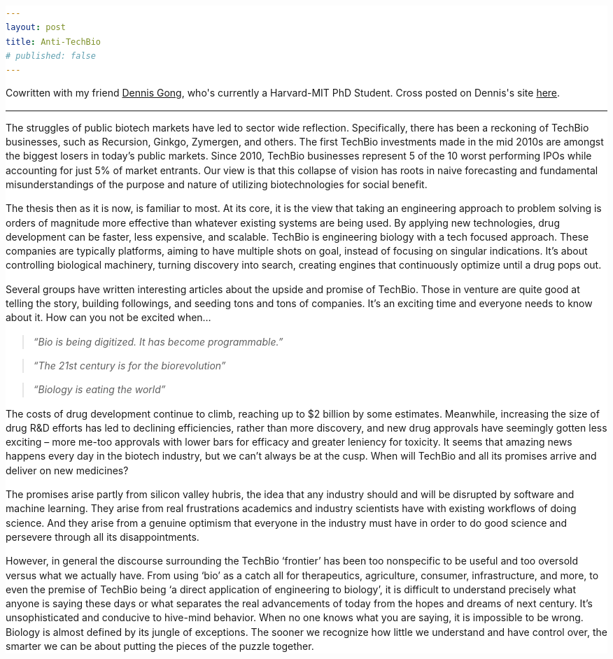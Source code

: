 ```yaml
---
layout: post
title: Anti-TechBio
# published: false
---
```


Cowritten with my friend [Dennis Gong](https://www.dennisgong.com/), who's currently a Harvard-MIT PhD Student. Cross posted on Dennis's site [here](https://www.dennisgong.com/blog/TechBio/).

---

The struggles of public biotech markets have led to sector wide reflection. Specifically, there has been a reckoning of TechBio businesses, such as Recursion, Ginkgo, Zymergen, and others. The first TechBio investments made in the mid 2010s are amongst the biggest losers in today’s public markets. Since 2010, TechBio businesses represent 5 of the 10 worst performing IPOs while accounting for just 5% of market entrants. Our view is that this collapse of vision has roots in naive forecasting and fundamental misunderstandings of the purpose and nature of utilizing biotechnologies for social benefit.

The thesis then as it is now, is familiar to most. At its core, it is the view that taking an engineering approach to problem solving is orders of magnitude more effective than whatever existing systems are being used. By applying new technologies, drug development can be faster, less expensive, and scalable. TechBio is engineering biology with a tech focused approach. These companies are typically platforms, aiming to have multiple shots on goal, instead of focusing on singular indications. It’s about controlling biological machinery, turning discovery into search, creating engines that continuously optimize until a drug pops out.

Several groups have written interesting articles about the upside and promise of TechBio. Those in venture are quite good at telling the story, building followings, and seeding tons and tons of companies. It’s an exciting time and everyone needs to know about it. How can you not be excited when…

> *“Bio is being digitized. It has become programmable.”*

> *“The 21st century is for the biorevolution”*

> *“Biology is eating the world”*

The costs of drug development continue to climb, reaching up to $2 billion by some estimates. Meanwhile, increasing the size of drug R&D efforts has led to declining efficiencies, rather than more discovery, and new drug approvals have seemingly gotten less exciting – more me-too approvals with lower bars for efficacy and greater leniency for toxicity. It seems that amazing news happens every day in the biotech industry, but we can’t always be at the cusp. When will TechBio and all its promises arrive and deliver on new medicines?

The promises arise partly from silicon valley hubris, the idea that any industry should and will be disrupted by software and machine learning. They arise from real frustrations academics and industry scientists have with existing workflows of doing science. And they arise from a genuine optimism that everyone in the industry must have in order to do good science and persevere through all its disappointments.

However, in general the discourse surrounding the TechBio ‘frontier’ has been too nonspecific to be useful and too oversold versus what we actually have. From using ‘bio’ as a catch all for therapeutics, agriculture, consumer, infrastructure, and more, to even the premise of TechBio being ‘a direct application of engineering to biology’, it is difficult to understand precisely what anyone is saying these days or what separates the real advancements of today from the hopes and dreams of next century. It’s unsophisticated and conducive to hive-mind behavior. When no one knows what you are saying, it is impossible to be wrong. Biology is almost defined by its jungle of exceptions. The sooner we recognize how little we understand and have control over, the smarter we can be about putting the pieces of the puzzle together.
